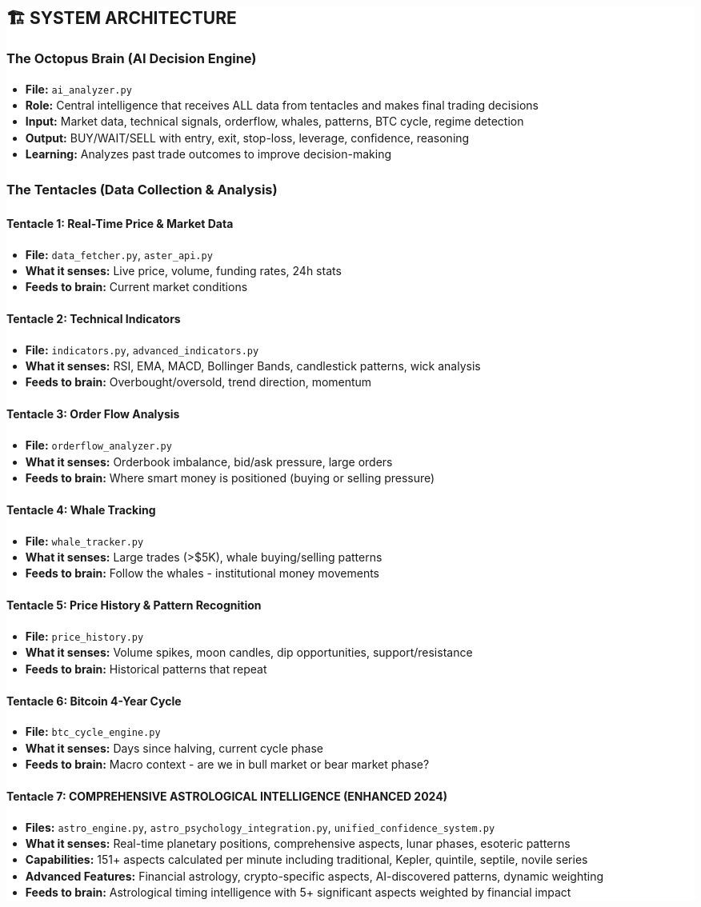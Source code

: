 
## 🏗️ SYSTEM ARCHITECTURE

### **The Octopus Brain (AI Decision Engine)**
- **File:** `ai_analyzer.py`
- **Role:** Central intelligence that receives ALL data from tentacles and makes final trading decisions
- **Input:** Market data, technical signals, orderflow, whales, patterns, BTC cycle, regime detection
- **Output:** BUY/WAIT/SELL with entry, exit, stop-loss, leverage, confidence, reasoning
- **Learning:** Analyzes past trade outcomes to improve decision-making

### **The Tentacles (Data Collection & Analysis)**

#### **Tentacle 1: Real-Time Price & Market Data**
- **File:** `data_fetcher.py`, `aster_api.py`
- **What it senses:** Live price, volume, funding rates, 24h stats
- **Feeds to brain:** Current market conditions

#### **Tentacle 2: Technical Indicators**
- **File:** `indicators.py`, `advanced_indicators.py`
- **What it senses:** RSI, EMA, MACD, Bollinger Bands, candlestick patterns, wick analysis
- **Feeds to brain:** Overbought/oversold, trend direction, momentum

#### **Tentacle 3: Order Flow Analysis**
- **File:** `orderflow_analyzer.py`
- **What it senses:** Orderbook imbalance, bid/ask pressure, large orders
- **Feeds to brain:** Where smart money is positioned (buying or selling pressure)

#### **Tentacle 4: Whale Tracking**
- **File:** `whale_tracker.py`
- **What it senses:** Large trades (>$5K), whale buying/selling patterns
- **Feeds to brain:** Follow the whales - institutional money movements

#### **Tentacle 5: Price History & Pattern Recognition**
- **File:** `price_history.py`
- **What it senses:** Volume spikes, moon candles, dip opportunities, support/resistance
- **Feeds to brain:** Historical patterns that repeat

#### **Tentacle 6: Bitcoin 4-Year Cycle**
- **File:** `btc_cycle_engine.py`
- **What it senses:** Days since halving, current cycle phase
- **Feeds to brain:** Macro context - are we in bull market or bear market phase?

#### **Tentacle 7: COMPREHENSIVE ASTROLOGICAL INTELLIGENCE (ENHANCED 2024)**
- **Files:** `astro_engine.py`, `astro_psychology_integration.py`, `unified_confidence_system.py`
- **What it senses:** Real-time planetary positions, comprehensive aspects, lunar phases, esoteric patterns
- **Capabilities:** 151+ aspects calculated per minute including traditional, Kepler, quintile, septile, novile series
- **Advanced Features:** Financial astrology, crypto-specific aspects, AI-discovered patterns, dynamic weighting
- **Feeds to brain:** Astrological timing intelligence with 5+ significant aspects weighted by financial impact
